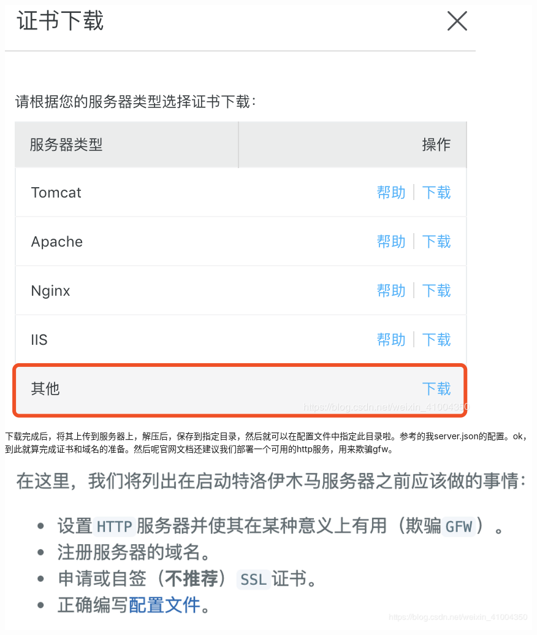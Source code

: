 ![Alt text](./1574510598149.png)

下载完成后，将其上传到服务器上，解压后，保存到指定目录，然后就可以在配置文件中指定此目录啦。参考的我server.json的配置。ok，到此就算完成证书和域名的准备。然后呢官网文档还建议我们部署一个可用的http服务，用来欺骗gfw。

![Alt text](./1574510611745.png)
